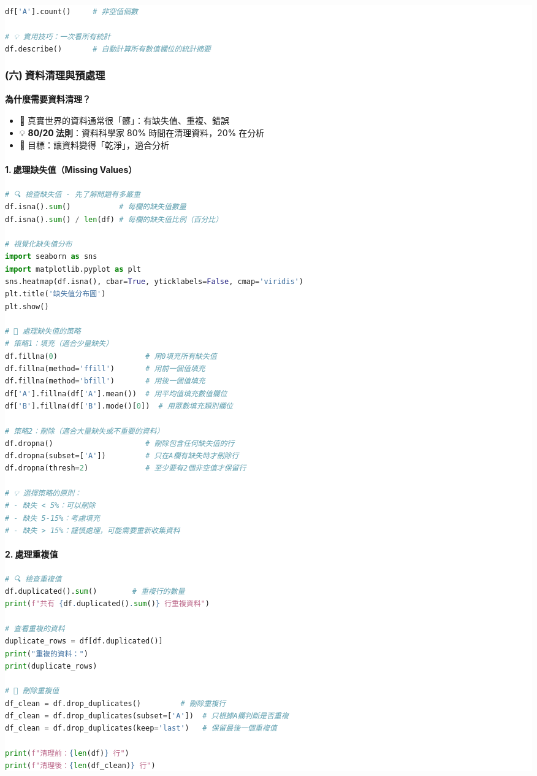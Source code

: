 ```python
df['A'].count()     # 非空值個數

# 💡 實用技巧：一次看所有統計
df.describe()       # 自動計算所有數值欄位的統計摘要
```

### (六) 資料清理與預處理

**為什麼需要資料清理？**
- 🧹 真實世界的資料通常很「髒」：有缺失值、重複、錯誤
- 💡 **80/20 法則**：資料科學家 80% 時間在清理資料，20% 在分析
- 🎯 目標：讓資料變得「乾淨」，適合分析

#### 1. 處理缺失值（Missing Values）

```python
# 🔍 檢查缺失值 - 先了解問題有多嚴重
df.isna().sum()           # 每欄的缺失值數量
df.isna().sum() / len(df) # 每欄的缺失值比例（百分比）

# 視覺化缺失值分布
import seaborn as sns
import matplotlib.pyplot as plt
sns.heatmap(df.isna(), cbar=True, yticklabels=False, cmap='viridis')
plt.title('缺失值分布圖')
plt.show()

# 💊 處理缺失值的策略
# 策略1：填充（適合少量缺失）
df.fillna(0)                    # 用0填充所有缺失值
df.fillna(method='ffill')       # 用前一個值填充
df.fillna(method='bfill')       # 用後一個值填充
df['A'].fillna(df['A'].mean())  # 用平均值填充數值欄位
df['B'].fillna(df['B'].mode()[0])  # 用眾數填充類別欄位

# 策略2：刪除（適合大量缺失或不重要的資料）
df.dropna()                     # 刪除包含任何缺失值的行
df.dropna(subset=['A'])         # 只在A欄有缺失時才刪除行
df.dropna(thresh=2)             # 至少要有2個非空值才保留行

# 💡 選擇策略的原則：
# - 缺失 < 5%：可以刪除
# - 缺失 5-15%：考慮填充
# - 缺失 > 15%：謹慎處理，可能需要重新收集資料
```

#### 2. 處理重複值

```python
# 🔍 檢查重複值
df.duplicated().sum()        # 重複行的數量
print(f"共有 {df.duplicated().sum()} 行重複資料")

# 查看重複的資料
duplicate_rows = df[df.duplicated()]
print("重複的資料：")
print(duplicate_rows)

# 🧹 刪除重複值
df_clean = df.drop_duplicates()         # 刪除重複行
df_clean = df.drop_duplicates(subset=['A'])  # 只根據A欄判斷是否重複
df_clean = df.drop_duplicates(keep='last')   # 保留最後一個重複值

print(f"清理前：{len(df)} 行")
print(f"清理後：{len(df_clean)} 行")
```